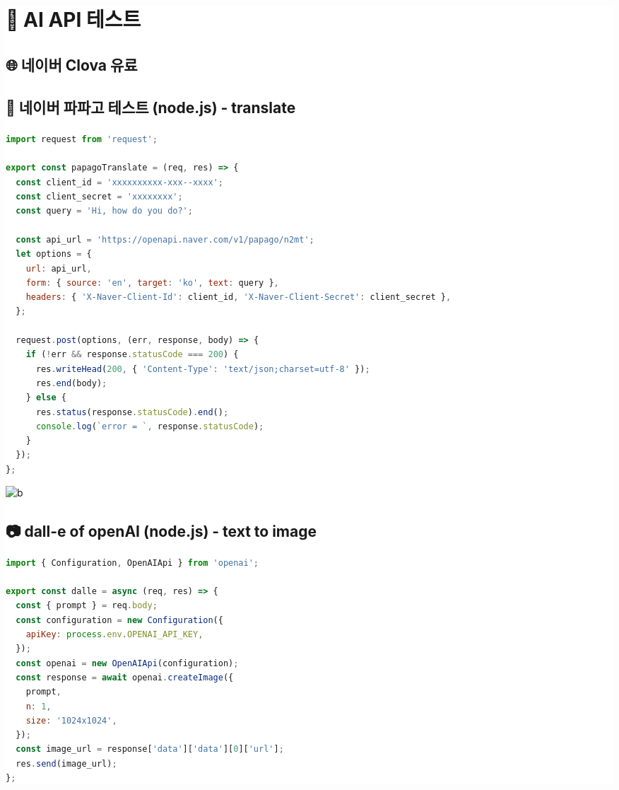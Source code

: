 # 🧪 AI API 테스트

## 🌐 네이버 Clova 유료

## 🦜 네이버 파파고 테스트 (node.js) - translate

```jsx
import request from 'request';

export const papagoTranslate = (req, res) => {
  const client_id = 'xxxxxxxxxx-xxx--xxxx';
  const client_secret = 'xxxxxxxx';
  const query = 'Hi, how do you do?';

  const api_url = 'https://openapi.naver.com/v1/papago/n2mt';
  let options = {
    url: api_url,
    form: { source: 'en', target: 'ko', text: query },
    headers: { 'X-Naver-Client-Id': client_id, 'X-Naver-Client-Secret': client_secret },
  };

  request.post(options, (err, response, body) => {
    if (!err && response.statusCode === 200) {
      res.writeHead(200, { 'Content-Type': 'text/json;charset=utf-8' });
      res.end(body);
    } else {
      res.status(response.statusCode).end();
      console.log(`error = `, response.statusCode);
    }
  });
};
```
![b](https://user-images.githubusercontent.com/73332608/223648345-034b0416-7c6b-4c6e-867c-9bf46326af16.png)

## 📷 dall-e of openAI (node.js) - text to image

```jsx
import { Configuration, OpenAIApi } from 'openai';

export const dalle = async (req, res) => {
  const { prompt } = req.body;
  const configuration = new Configuration({
    apiKey: process.env.OPENAI_API_KEY,
  });
  const openai = new OpenAIApi(configuration);
  const response = await openai.createImage({
    prompt,
    n: 1,
    size: '1024x1024',
  });
  const image_url = response['data']['data'][0]['url'];
  res.send(image_url);
};
```
